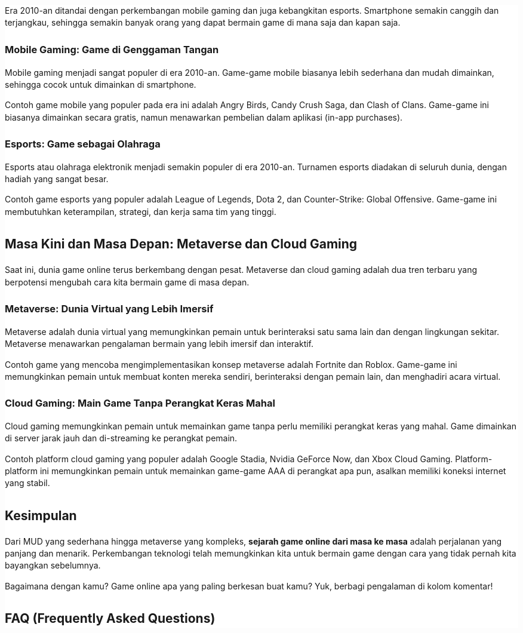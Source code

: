 Era 2010-an ditandai dengan perkembangan mobile gaming dan juga kebangkitan esports. Smartphone semakin canggih dan terjangkau, sehingga semakin banyak orang yang dapat bermain game di mana saja dan kapan saja.

### Mobile Gaming: Game di Genggaman Tangan

Mobile gaming menjadi sangat populer di era 2010-an. Game-game mobile biasanya lebih sederhana dan mudah dimainkan, sehingga cocok untuk dimainkan di smartphone.

Contoh game mobile yang populer pada era ini adalah Angry Birds, Candy Crush Saga, dan Clash of Clans. Game-game ini biasanya dimainkan secara gratis, namun menawarkan pembelian dalam aplikasi (in-app purchases).

### Esports: Game sebagai Olahraga

Esports atau olahraga elektronik menjadi semakin populer di era 2010-an. Turnamen esports diadakan di seluruh dunia, dengan hadiah yang sangat besar.

Contoh game esports yang populer adalah League of Legends, Dota 2, dan Counter-Strike: Global Offensive. Game-game ini membutuhkan keterampilan, strategi, dan kerja sama tim yang tinggi.

## Masa Kini dan Masa Depan: Metaverse dan Cloud Gaming

Saat ini, dunia game online terus berkembang dengan pesat. Metaverse dan cloud gaming adalah dua tren terbaru yang berpotensi mengubah cara kita bermain game di masa depan.

### Metaverse: Dunia Virtual yang Lebih Imersif

Metaverse adalah dunia virtual yang memungkinkan pemain untuk berinteraksi satu sama lain dan dengan lingkungan sekitar. Metaverse menawarkan pengalaman bermain yang lebih imersif dan interaktif.

Contoh game yang mencoba mengimplementasikan konsep metaverse adalah Fortnite dan Roblox. Game-game ini memungkinkan pemain untuk membuat konten mereka sendiri, berinteraksi dengan pemain lain, dan menghadiri acara virtual.

### Cloud Gaming: Main Game Tanpa Perangkat Keras Mahal

Cloud gaming memungkinkan pemain untuk memainkan game tanpa perlu memiliki perangkat keras yang mahal. Game dimainkan di server jarak jauh dan di-streaming ke perangkat pemain.

Contoh platform cloud gaming yang populer adalah Google Stadia, Nvidia GeForce Now, dan Xbox Cloud Gaming. Platform-platform ini memungkinkan pemain untuk memainkan game-game AAA di perangkat apa pun, asalkan memiliki koneksi internet yang stabil.

## Kesimpulan

Dari MUD yang sederhana hingga metaverse yang kompleks, **sejarah game online dari masa ke masa** adalah perjalanan yang panjang dan menarik. Perkembangan teknologi telah memungkinkan kita untuk bermain game dengan cara yang tidak pernah kita bayangkan sebelumnya.

Bagaimana dengan kamu? Game online apa yang paling berkesan buat kamu? Yuk, berbagi pengalaman di kolom komentar!

## FAQ (Frequently Asked Questions)
